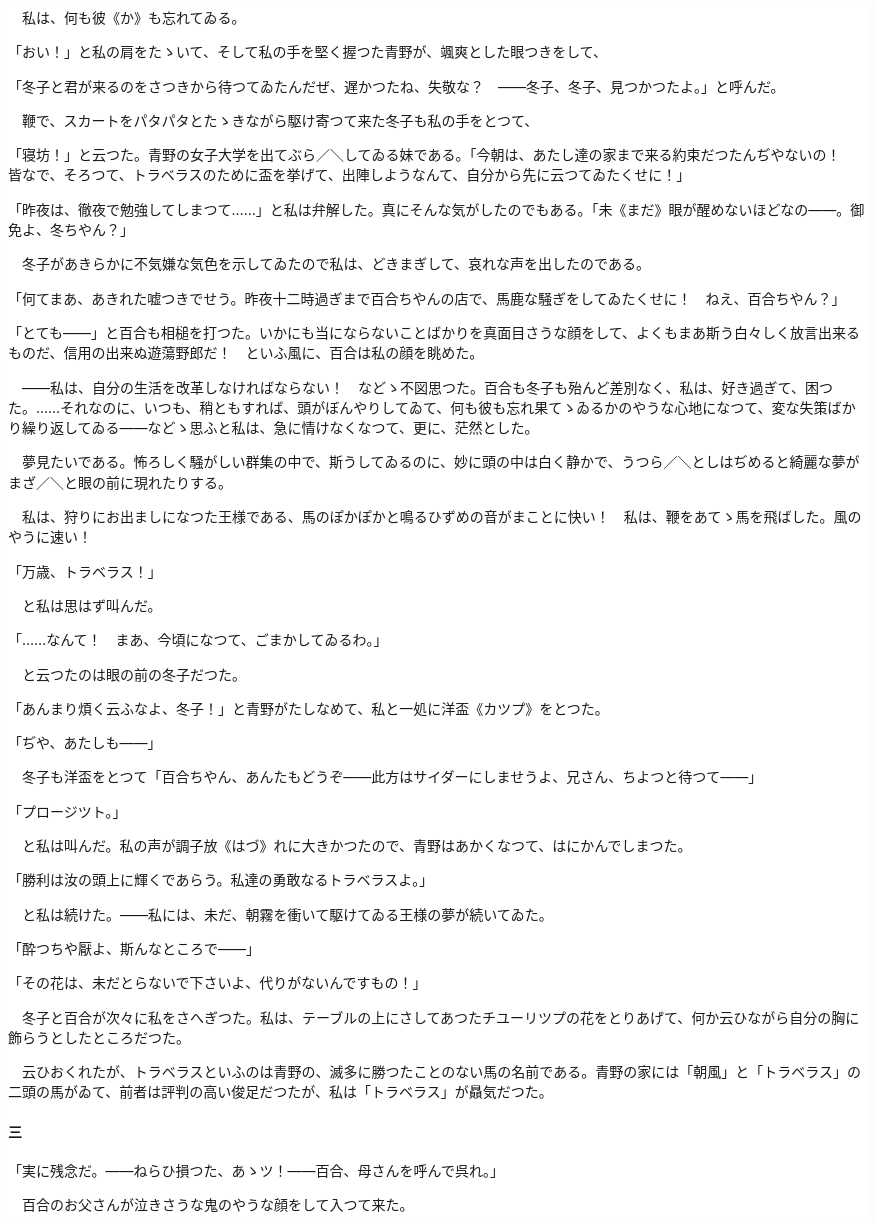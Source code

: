 　私は、何も彼《か》も忘れてゐる。

「おい！」と私の肩をたゝいて、そして私の手を堅く握つた青野が、颯爽とした眼つきをして、

「冬子と君が来るのをさつきから待つてゐたんだぜ、遅かつたね、失敬な？　――冬子、冬子、見つかつたよ。」と呼んだ。

　鞭で、スカートをパタパタとたゝきながら駆け寄つて来た冬子も私の手をとつて、

「寝坊！」と云つた。青野の女子大学を出てぶら／＼してゐる妹である。「今朝は、あたし達の家まで来る約束だつたんぢやないの！　皆なで、そろつて、トラベラスのために盃を挙げて、出陣しようなんて、自分から先に云つてゐたくせに！」

「昨夜は、徹夜で勉強してしまつて……」と私は弁解した。真にそんな気がしたのでもある。「未《まだ》眼が醒めないほどなの――。御免よ、冬ちやん？」

　冬子があきらかに不気嫌な気色を示してゐたので私は、どきまぎして、哀れな声を出したのである。

「何てまあ、あきれた嘘つきでせう。昨夜十二時過ぎまで百合ちやんの店で、馬鹿な騒ぎをしてゐたくせに！　ねえ、百合ちやん？」

「とても――」と百合も相槌を打つた。いかにも当にならないことばかりを真面目さうな顔をして、よくもまあ斯う白々しく放言出来るものだ、信用の出来ぬ遊蕩野郎だ！　といふ風に、百合は私の顔を眺めた。

　――私は、自分の生活を改革しなければならない！　などゝ不図思つた。百合も冬子も殆んど差別なく、私は、好き過ぎて、困つた。……それなのに、いつも、稍ともすれば、頭がぼんやりしてゐて、何も彼も忘れ果てゝゐるかのやうな心地になつて、変な失策ばかり繰り返してゐる――などゝ思ふと私は、急に情けなくなつて、更に、茫然とした。

　夢見たいである。怖ろしく騒がしい群集の中で、斯うしてゐるのに、妙に頭の中は白く静かで、うつら／＼としはぢめると綺麗な夢がまざ／＼と眼の前に現れたりする。

　私は、狩りにお出ましになつた王様である、馬のぽかぽかと鳴るひずめの音がまことに快い！　私は、鞭をあてゝ馬を飛ばした。風のやうに速い！

「万歳、トラベラス！」

　と私は思はず叫んだ。

「……なんて！　まあ、今頃になつて、ごまかしてゐるわ。」

　と云つたのは眼の前の冬子だつた。

「あんまり煩く云ふなよ、冬子！」と青野がたしなめて、私と一処に洋盃《カツプ》をとつた。

「ぢや、あたしも――」

　冬子も洋盃をとつて「百合ちやん、あんたもどうぞ――此方はサイダーにしませうよ、兄さん、ちよつと待つて――」

「プロージツト。」

　と私は叫んだ。私の声が調子放《はづ》れに大きかつたので、青野はあかくなつて、はにかんでしまつた。

「勝利は汝の頭上に輝くであらう。私達の勇敢なるトラベラスよ。」

　と私は続けた。――私には、未だ、朝霧を衝いて駆けてゐる王様の夢が続いてゐた。

「酔つちや厭よ、斯んなところで――」

「その花は、未だとらないで下さいよ、代りがないんですもの！」

　冬子と百合が次々に私をさへぎつた。私は、テーブルの上にさしてあつたチユーリツプの花をとりあげて、何か云ひながら自分の胸に飾らうとしたところだつた。

　云ひおくれたが、トラベラスといふのは青野の、滅多に勝つたことのない馬の名前である。青野の家には「朝風」と「トラベラス」の二頭の馬がゐて、前者は評判の高い俊足だつたが、私は「トラベラス」が贔気だつた。



#### 三




「実に残念だ。――ねらひ損つた、あゝツ！――百合、母さんを呼んで呉れ。」

　百合のお父さんが泣きさうな鬼のやうな顔をして入つて来た。
